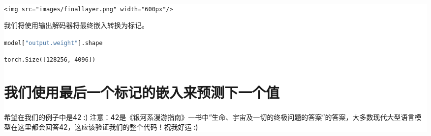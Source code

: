     <img src="images/finallayer.png" width="600px"/>
</div>
我们将使用输出解码器将最终嵌入转换为标记。


```python
model["output.weight"].shape
```




    torch.Size([128256, 4096])



# 我们使用最后一个标记的嵌入来预测下一个值
希望在我们的例子中是42 :)
注意：42是《银河系漫游指南》一书中“生命、宇宙及一切的终极问题的答案”的答案，大多数现代大型语言模型在这里都会回答42，这应该验证我们的整个代码！祝我好运 :)
